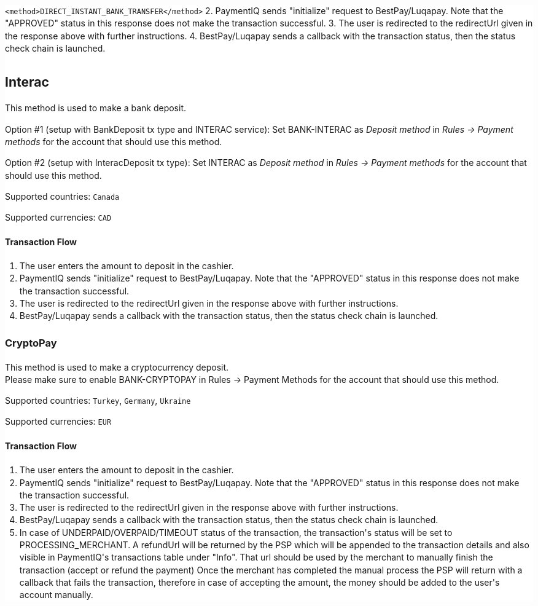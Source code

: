 ```<method>DIRECT_INSTANT_BANK_TRANSFER</method>```
2. PaymentIQ sends "initialize" request to BestPay/Luqapay. Note that the "APPROVED" status in this response does not make the transaction successful.
3. The user is redirected to the redirectUrl given in the response above with further instructions.
4. BestPay/Luqapay sends a callback with the transaction status, then the status check chain is launched.


## Interac

This method is used to make a bank deposit.

Option #1 (setup with BankDeposit tx type and INTERAC service):
Set BANK-INTERAC as _Deposit method_ in _Rules -> Payment methods_ for the account that should use this method.

Option #2 (setup with InteracDeposit tx type):
Set INTERAC as _Deposit method_ in  _Rules -> Payment methods_ for the account that should use this method.



Supported countries: `Canada`

Supported currencies: `CAD`


#### Transaction Flow

1. The user enters the amount to deposit in the cashier.
2. PaymentIQ sends "initialize" request to BestPay/Luqapay. Note that the "APPROVED" status in this response does not make the transaction successful.
3. The user is redirected to the redirectUrl given in the response above with further instructions.
4. BestPay/Luqapay sends a callback with the transaction status, then the status check chain is launched.

### CryptoPay

This method is used to make a cryptocurrency deposit. <br/>
Please make sure to enable BANK-CRYPTOPAY in Rules -> Payment Methods for the account that should use this method.

Supported countries: `Turkey`, `Germany`, `Ukraine`

Supported currencies: `EUR`


#### Transaction Flow

1. The user enters the amount to deposit in the cashier.
2. PaymentIQ sends "initialize" request to BestPay/Luqapay. Note that the "APPROVED" status in this response does not make the transaction successful.
3. The user is redirected to the redirectUrl given in the response above with further instructions.
4. BestPay/Luqapay sends a callback with the transaction status, then the status check chain is launched.
5. In case of UNDERPAID/OVERPAID/TIMEOUT status of the transaction, the transaction's status will be set to PROCESSING_MERCHANT.
   A refundUrl will be returned by the PSP which will be appended to the transaction details and also visible in PaymentIQ's
   transactions table under "Info". That url should be used by the merchant to manually finish the transaction (accept or refund the payment)
   Once the merchant has completed the manual process the PSP will return with a callback that fails the transaction, therefore
   in case of accepting the amount, the money should be added to the user's account manually.
```